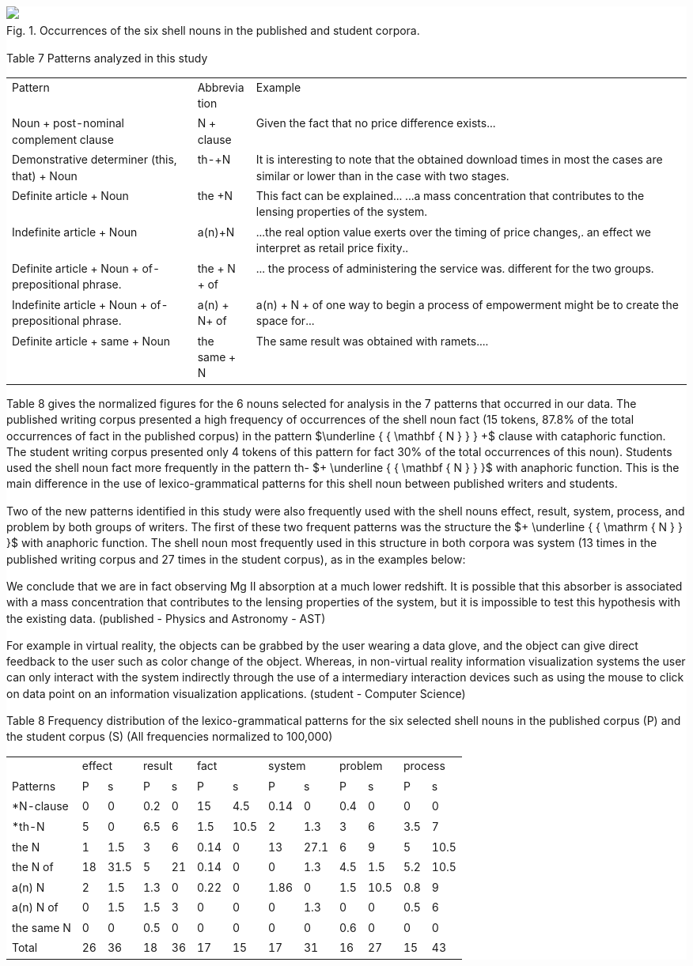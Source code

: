 ![](img/909c22fd56ca16bd4bc09a944db4ee17bbb48e1864b2710d5c0b22129e5f570b.jpg)  
Fig. 1. Occurrences of the six shell nouns in the published and student corpora.

Table 7 Patterns analyzed in this study   

<html><body><table><tr><td>Pattern</td><td>Abbreviation</td><td>Example</td></tr><tr><td>Noun + post-nominal complement clause</td><td>N + clause</td><td>Given the fact that no price difference exists...</td></tr><tr><td>Demonstrative determiner (this, that) + Noun</td><td>th-+N</td><td>It is interesting to note that the obtained download times in most the cases are similar or lower than in the case with two stages.</td></tr><tr><td>Definite article + Noun</td><td>the +N</td><td>This fact can be explained... ...a mass concentration that contributes to the lensing properties of the system.</td></tr><tr><td>Indefinite article + Noun</td><td>a(n)+N</td><td>...the real option value exerts over the timing of price changes,. an effect we interpret as retail price fixity..</td></tr><tr><td>Definite article + Noun + of- prepositional phrase.</td><td>the + N + of</td><td>... the process of administering the service was. different for the two groups.</td></tr><tr><td>Indefinite article + Noun + of- prepositional phrase.</td><td>a(n) + N+ of</td><td>a(n) + N + of one way to begin a process of empowerment might be to create the space for...</td></tr><tr><td>Definite article + same + Noun</td><td> the same + N</td><td>The same result was obtained with ramets....</td></tr></table></body></html>

Table 8 gives the normalized figures for the 6 nouns selected for analysis in the 7 patterns that occurred in our data. The published writing corpus presented a high frequency of occurrences of the shell noun fact (15 tokens, $8 7 . 8 \%$ of the total occurrences of fact in the published corpus) in the pattern $\underline { { \mathbf { N } } } +$ clause with cataphoric function. The student writing corpus presented only 4 tokens of this pattern for fact $30 \%$ of the total occurrences of this noun). Students used the shell noun fact more frequently in the pattern th- $+ \underline { { \mathbf { N } } }$ with anaphoric function. This is the main difference in the use of lexico-grammatical patterns for this shell noun between published writers and students.

Two of the new patterns identified in this study were also frequently used with the shell nouns effect, result, system, process, and problem by both groups of writers. The first of these two frequent patterns was the structure the $+ \underline { { \mathrm { N } } }$ with anaphoric function. The shell noun most frequently used in this structure in both corpora was system (13 times in the published writing corpus and 27 times in the student corpus), as in the examples below:

We conclude that we are in fact observing Mg II absorption at a much lower redshift. It is possible that this absorber is associated with a mass concentration that contributes to the lensing properties of the system, but it is impossible to test this hypothesis with the existing data. (published - Physics and Astronomy - AST)

For example in virtual reality, the objects can be grabbed by the user wearing a data glove, and the object can give direct feedback to the user such as color change of the object. Whereas, in non-virtual reality information visualization systems the user can only interact with the system indirectly through the use of a intermediary interaction devices such as using the mouse to click on data point on an information visualization applications. (student - Computer Science)

Table 8 Frequency distribution of the lexico-grammatical patterns for the six selected shell nouns in the published corpus (P) and the student corpus (S) (All frequencies normalized to 100,000)   

<html><body><table><tr><td></td><td colspan="2">effect</td><td colspan="2">result</td><td colspan="2">fact</td><td colspan="2">system</td><td colspan="2"> problem</td><td colspan="2">process</td></tr><tr><td>Patterns</td><td>P</td><td>s</td><td>P</td><td>s</td><td>P</td><td>s</td><td>P</td><td>s</td><td>P</td><td>s</td><td>P</td><td>s</td></tr><tr><td>*N-clause</td><td>0</td><td>0</td><td>0.2</td><td>0</td><td>15</td><td>4.5</td><td>0.14</td><td>0</td><td>0.4</td><td>0</td><td>0</td><td>0</td></tr><tr><td>*th-N</td><td>5</td><td>0</td><td>6.5</td><td>6</td><td>1.5</td><td>10.5</td><td>2</td><td>1.3</td><td>3</td><td>6</td><td>3.5</td><td>7</td></tr><tr><td>the N</td><td>1</td><td>1.5</td><td>3</td><td>6</td><td>0.14</td><td>0</td><td>13</td><td>27.1</td><td>6</td><td>9</td><td>5</td><td>10.5</td></tr><tr><td>the N of</td><td>18</td><td>31.5</td><td>5</td><td>21</td><td>0.14</td><td>0</td><td>0</td><td>1.3</td><td>4.5</td><td>1.5</td><td>5.2</td><td>10.5</td></tr><tr><td>a(n) N</td><td>2</td><td>1.5</td><td>1.3</td><td>0</td><td>0.22</td><td>0</td><td>1.86</td><td>0</td><td>1.5</td><td>10.5</td><td>0.8</td><td>9</td></tr><tr><td>a(n) N of</td><td>0</td><td>1.5</td><td>1.5</td><td>3</td><td>0</td><td>0</td><td>0</td><td>1.3</td><td>0</td><td>0</td><td>0.5</td><td>6</td></tr><tr><td>the same N</td><td>0</td><td>0</td><td>0.5</td><td>0</td><td>0</td><td>0</td><td>0</td><td>0</td><td>0.6</td><td>0</td><td>0</td><td>0</td></tr><tr><td>Total</td><td>26</td><td>36</td><td>18</td><td>36</td><td>17</td><td>15</td><td>17</td><td>31</td><td>16</td><td>27</td><td>15</td><td>43</td></tr></table></body></html>
